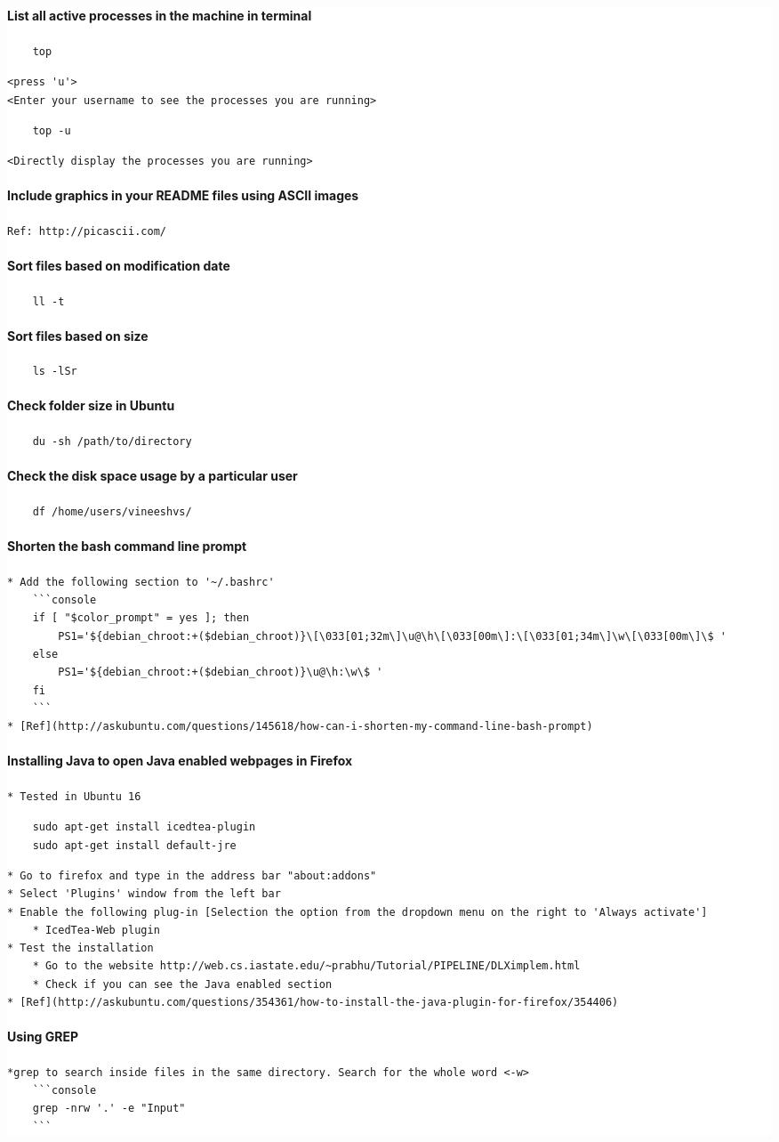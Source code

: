 #### List all active processes in the machine in terminal
```console
    top
```
    <press 'u'>
    <Enter your username to see the processes you are running>
    
```console
    top -u
```
    <Directly display the processes you are running>

#### Include graphics in your README files using ASCII images
    Ref: http://picascii.com/
#### Sort files based on modification date 
```console
	ll -t
```
#### Sort files based on size
```console
	ls -lSr
```
#### Check folder size in Ubuntu
```console
    du -sh /path/to/directory
```
#### Check the disk space usage by a particular user
```console
    df /home/users/vineeshvs/
```
#### Shorten the bash command line prompt
	* Add the following section to '~/.bashrc'
		```console
		if [ "$color_prompt" = yes ]; then
			PS1='${debian_chroot:+($debian_chroot)}\[\033[01;32m\]\u@\h\[\033[00m\]:\[\033[01;34m\]\w\[\033[00m\]\$ '
		else
			PS1='${debian_chroot:+($debian_chroot)}\u@\h:\w\$ '
		fi
		```
	* [Ref](http://askubuntu.com/questions/145618/how-can-i-shorten-my-command-line-bash-prompt)

#### Installing Java to open Java enabled webpages in Firefox
	* Tested in Ubuntu 16
```console
	sudo apt-get install icedtea-plugin
	sudo apt-get install default-jre
```
	* Go to firefox and type in the address bar "about:addons"
	* Select 'Plugins' window from the left bar
	* Enable the following plug-in [Selection the option from the dropdown menu on the right to 'Always activate']
		* IcedTea-Web plugin
	* Test the installation
		* Go to the website http://web.cs.iastate.edu/~prabhu/Tutorial/PIPELINE/DLXimplem.html
		* Check if you can see the Java enabled section
	* [Ref](http://askubuntu.com/questions/354361/how-to-install-the-java-plugin-for-firefox/354406)
#### Using GREP
    *grep to search inside files in the same directory. Search for the whole word <-w>
    	```console 
		grep -nrw '.' -e "Input" 
		```